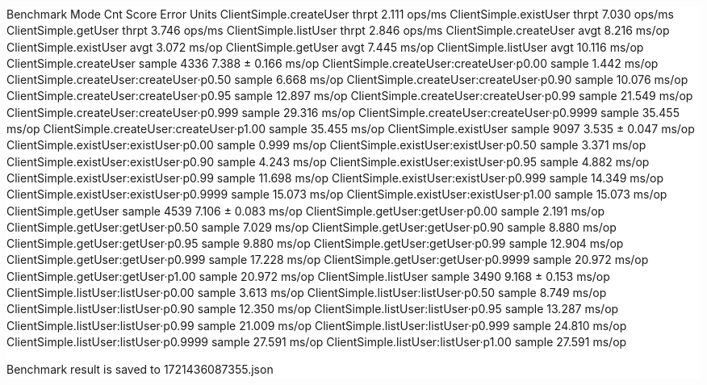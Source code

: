 Benchmark                                     Mode   Cnt   Score   Error   Units
ClientSimple.createUser                      thrpt         2.111          ops/ms
ClientSimple.existUser                       thrpt         7.030          ops/ms
ClientSimple.getUser                         thrpt         3.746          ops/ms
ClientSimple.listUser                        thrpt         2.846          ops/ms
ClientSimple.createUser                       avgt         8.216           ms/op
ClientSimple.existUser                        avgt         3.072           ms/op
ClientSimple.getUser                          avgt         7.445           ms/op
ClientSimple.listUser                         avgt        10.116           ms/op
ClientSimple.createUser                     sample  4336   7.388 ± 0.166   ms/op
ClientSimple.createUser:createUser·p0.00    sample         1.442           ms/op
ClientSimple.createUser:createUser·p0.50    sample         6.668           ms/op
ClientSimple.createUser:createUser·p0.90    sample        10.076           ms/op
ClientSimple.createUser:createUser·p0.95    sample        12.897           ms/op
ClientSimple.createUser:createUser·p0.99    sample        21.549           ms/op
ClientSimple.createUser:createUser·p0.999   sample        29.316           ms/op
ClientSimple.createUser:createUser·p0.9999  sample        35.455           ms/op
ClientSimple.createUser:createUser·p1.00    sample        35.455           ms/op
ClientSimple.existUser                      sample  9097   3.535 ± 0.047   ms/op
ClientSimple.existUser:existUser·p0.00      sample         0.999           ms/op
ClientSimple.existUser:existUser·p0.50      sample         3.371           ms/op
ClientSimple.existUser:existUser·p0.90      sample         4.243           ms/op
ClientSimple.existUser:existUser·p0.95      sample         4.882           ms/op
ClientSimple.existUser:existUser·p0.99      sample        11.698           ms/op
ClientSimple.existUser:existUser·p0.999     sample        14.349           ms/op
ClientSimple.existUser:existUser·p0.9999    sample        15.073           ms/op
ClientSimple.existUser:existUser·p1.00      sample        15.073           ms/op
ClientSimple.getUser                        sample  4539   7.106 ± 0.083   ms/op
ClientSimple.getUser:getUser·p0.00          sample         2.191           ms/op
ClientSimple.getUser:getUser·p0.50          sample         7.029           ms/op
ClientSimple.getUser:getUser·p0.90          sample         8.880           ms/op
ClientSimple.getUser:getUser·p0.95          sample         9.880           ms/op
ClientSimple.getUser:getUser·p0.99          sample        12.904           ms/op
ClientSimple.getUser:getUser·p0.999         sample        17.228           ms/op
ClientSimple.getUser:getUser·p0.9999        sample        20.972           ms/op
ClientSimple.getUser:getUser·p1.00          sample        20.972           ms/op
ClientSimple.listUser                       sample  3490   9.168 ± 0.153   ms/op
ClientSimple.listUser:listUser·p0.00        sample         3.613           ms/op
ClientSimple.listUser:listUser·p0.50        sample         8.749           ms/op
ClientSimple.listUser:listUser·p0.90        sample        12.350           ms/op
ClientSimple.listUser:listUser·p0.95        sample        13.287           ms/op
ClientSimple.listUser:listUser·p0.99        sample        21.009           ms/op
ClientSimple.listUser:listUser·p0.999       sample        24.810           ms/op
ClientSimple.listUser:listUser·p0.9999      sample        27.591           ms/op
ClientSimple.listUser:listUser·p1.00        sample        27.591           ms/op

Benchmark result is saved to 1721436087355.json
